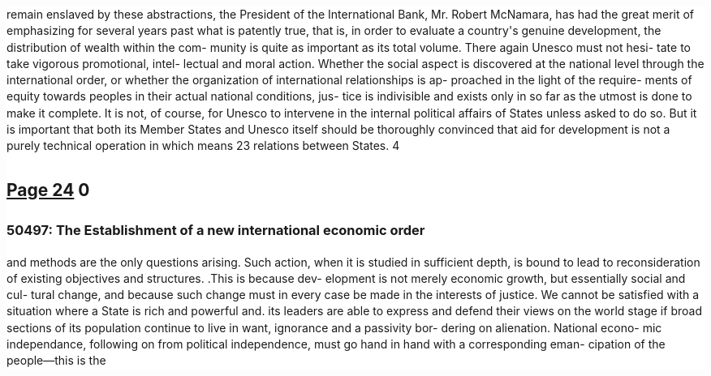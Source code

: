remain enslaved by these abstractions, 
the President of the International 
Bank, Mr. Robert McNamara, has had 
the great merit of emphasizing for 
several years past what is patently 
true, that is, in order to evaluate a 
country's genuine development, the 
distribution of wealth within the com- 
munity is quite as important as its 
total volume. 
There again Unesco must not hesi- 
tate to take vigorous promotional, intel- 
lectual and moral action. Whether the 
social aspect is discovered at the 
national level through the international 
order, or whether the organization 
of international relationships is ap- 
proached in the light of the require- 
ments of equity towards peoples in 
their actual national conditions, jus- 
tice is indivisible and exists only in so 
far as the utmost is done to make it 
complete. 
It is not, of course, for Unesco to 
intervene in the internal political 
affairs of States unless asked to do 
so. But it is important that both its 
Member States and Unesco itself 
should be thoroughly convinced that 
aid for development is not a purely 
technical operation in which means 
23 
relations between States. 
4

## [Page 24](050495engo.pdf#page=24) 0

### 50497: The Establishment of a new international economic order

and methods are the only questions 
arising. 
Such action, when it is studied in 
sufficient depth, is bound to lead to 
reconsideration of existing objectives 
and structures. .This is because dev- 
elopment is not merely economic 
growth, but essentially social and cul- 
tural change, and because such 
change must in every case be made 
in the interests of justice. 
We cannot be satisfied with a 
situation where a State is rich 
and powerful and. its leaders are 
able to express and defend their views 
on the world stage if broad sections 
of its population continue to live in 
want, ignorance and a passivity bor- 
dering on alienation. National econo- 
mic independance, following on from 
political independence, must go hand 
in hand with a corresponding eman- 
cipation of the people—this is the 